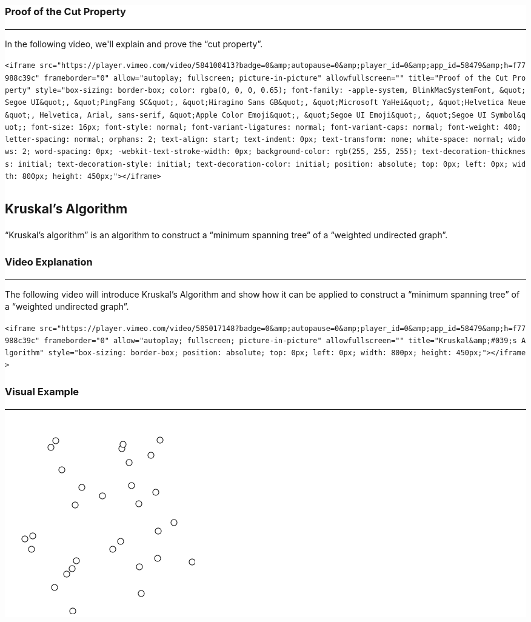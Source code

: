 

### Proof of the Cut Property

------

In the following video, we'll explain and prove the “cut property”.

~~~
<iframe src="https://player.vimeo.com/video/584100413?badge=0&amp;autopause=0&amp;player_id=0&amp;app_id=58479&amp;h=f77988c39c" frameborder="0" allow="autoplay; fullscreen; picture-in-picture" allowfullscreen="" title="Proof of the Cut Property" style="box-sizing: border-box; color: rgba(0, 0, 0, 0.65); font-family: -apple-system, BlinkMacSystemFont, &quot;Segoe UI&quot;, &quot;PingFang SC&quot;, &quot;Hiragino Sans GB&quot;, &quot;Microsoft YaHei&quot;, &quot;Helvetica Neue&quot;, Helvetica, Arial, sans-serif, &quot;Apple Color Emoji&quot;, &quot;Segoe UI Emoji&quot;, &quot;Segoe UI Symbol&quot;; font-size: 16px; font-style: normal; font-variant-ligatures: normal; font-variant-caps: normal; font-weight: 400; letter-spacing: normal; orphans: 2; text-align: start; text-indent: 0px; text-transform: none; white-space: normal; widows: 2; word-spacing: 0px; -webkit-text-stroke-width: 0px; background-color: rgb(255, 255, 255); text-decoration-thickness: initial; text-decoration-style: initial; text-decoration-color: initial; position: absolute; top: 0px; left: 0px; width: 800px; height: 450px;"></iframe>
~~~

## Kruskal’s Algorithm

“Kruskal’s algorithm” is an algorithm to construct a “minimum spanning tree” of a “weighted undirected graph”.



### Video Explanation

------

The following video will introduce Kruskal’s Algorithm and show how it can be applied to construct a “minimum spanning tree” of a “weighted undirected graph”.

~~~
<iframe src="https://player.vimeo.com/video/585017148?badge=0&amp;autopause=0&amp;player_id=0&amp;app_id=58479&amp;h=f77988c39c" frameborder="0" allow="autoplay; fullscreen; picture-in-picture" allowfullscreen="" title="Kruskal&amp;#039;s Algorithm" style="box-sizing: border-box; position: absolute; top: 0px; left: 0px; width: 800px; height: 450px;"></iframe>
~~~


### Visual Example

------



![img](Graph.assets/KruskalDemo.gif)
